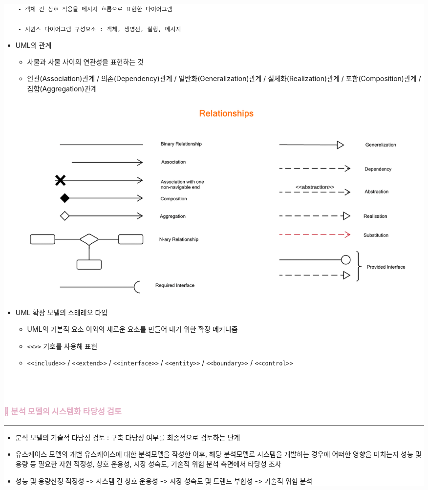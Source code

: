         - 객체 간 상호 작용을 메시지 흐름으로 표현한 다이어그램

        - 시퀀스 다이어그램 구성요소 : 객체, 생명선, 실행, 메시지

- UML의 관계

    - 사물과 사물 사이의 연관성을 표현하는 것

    - 연관(Association)관계 / 의존(Dependency)관계 / 일반화(Generalization)관계 / 실체화(Realization)관계 / 포함(Composition)관계 / 집합(Aggregation)관계

        ![](/assets/img/UmlRelationshipsArrow.png)

- UML 확장 모델의 스테레오 타입

    - UML의 기본적 요소 이외의 새로운 요소를 만들어 내기 위한 확장 메커니즘

    - `<<>>` 기호를 사용해 표현

    - `<<include>>` / `<<extend>>` / `<<interface>>` / `<<entity>>` / `<<boundary>>` / `<<control>>`

<br> 
<br> 

### <span style="color:#E4AEC5">**🔎 분석 모델의 시스템화 타당성 검토**</span>
<hr>

- 분석 모델의 기술적 타당성 검토 : 구축 타당성 여부를 최종적으로 검토하는 단계

- 유스케이스 모델의 개별 유스케이스에 대한 분석모델을 작성한 이후, 해당 분석모델로 시스템을 개발하는 경우에 어떠한 영향을 미치는지 성능 및 용량 등 필요한 자원 적정성, 상호 운용성, 시장 성숙도, 기술적 위험 분석 측면에서 타당성 조사

- 성능 및 용량산정 적정성 -> 시스템 간 상호 운용성 -> 시장 성숙도 및 트렌드 부합성 -> 기술적 위험 분석
